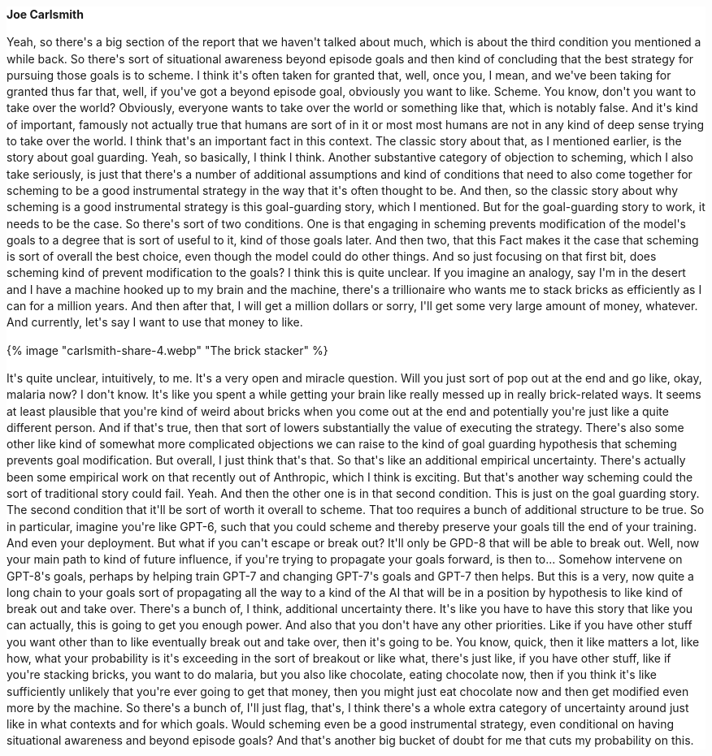 
**Joe Carlsmith**

Yeah, so there's a big section of the report that we haven't talked about much, which is about the third condition you mentioned a while back. So there's sort of situational awareness beyond episode goals and then kind of concluding that the best strategy for pursuing those goals is to scheme. I think it's often taken for granted that, well, once you, I mean, and we've been taking for granted thus far that, well, if you've got a beyond episode goal, obviously you want to like. Scheme. You know, don't you want to take over the world? Obviously, everyone wants to take over the world or something like that, which is notably false. And it's kind of important, famously not actually true that humans are sort of in it or most most humans are not in any kind of deep sense trying to take over the world. I think that's an important fact in this context. The classic story about that, as I mentioned earlier, is the story about goal guarding. Yeah, so basically, I think I think. Another substantive category of objection to scheming, which I also take seriously, is just that there's a number of additional assumptions and kind of conditions that need to also come together for scheming to be a good instrumental strategy in the way that it's often thought to be. And then, so the classic story about why scheming is a good instrumental strategy is this goal-guarding story, which I mentioned. But for the goal-guarding story to work, it needs to be the case. So there's sort of two conditions. One is that engaging in scheming prevents modification of the model's goals to a degree that is sort of useful to it, kind of those goals later. And then two, that this Fact makes it the case that scheming is sort of overall the best choice, even though the model could do other things. And so just focusing on that first bit, does scheming kind of prevent modification to the goals? I think this is quite unclear. If you imagine an analogy, say I'm in the desert and I have a machine hooked up to my brain and the machine, there's a trillionaire who wants me to stack bricks as efficiently as I can for a million years. And then after that, I will get a million dollars or sorry, I'll get some very large amount of money, whatever. And currently, let's say I want to use that money to like.

{% image "carlsmith-share-4.webp" "The brick stacker" %}

It's quite unclear, intuitively, to me. It's a very open and miracle question. Will you just sort of pop out at the end and go like, okay, malaria now? I don't know. It's like you spent a while getting your brain like really messed up in really brick-related ways. It seems at least plausible that you're kind of weird about bricks when you come out at the end and potentially you're just like a quite different person. And if that's true, then that sort of lowers substantially the value of executing the strategy. There's also some other like kind of somewhat more complicated objections we can raise to the kind of goal guarding hypothesis that scheming prevents goal modification. But overall, I just think that's that. So that's like an additional empirical uncertainty. There's actually been some empirical work on that recently out of Anthropic, which I think is exciting. But that's another way scheming could the sort of traditional story could fail. Yeah. And then the other one is in that second condition. This is just on the goal guarding story. The second condition that it'll be sort of worth it overall to scheme. That too requires a bunch of additional structure to be true. So in particular, imagine you're like GPT-6, such that you could scheme and thereby preserve your goals till the end of your training. And even your deployment. But what if you can't escape or break out? It'll only be GPD-8 that will be able to break out. Well, now your main path to kind of future influence, if you're trying to propagate your goals forward, is then to... Somehow intervene on GPT-8's goals, perhaps by helping train GPT-7 and changing GPT-7's goals and GPT-7 then helps. But this is a very, now quite a long chain to your goals sort of propagating all the way to a kind of the AI that will be in a position by hypothesis to like kind of break out and take over. There's a bunch of, I think, additional uncertainty there. It's like you have to have this story that like you can actually, this is going to get you enough power. And also that you don't have any other priorities. Like if you have other stuff you want other than to like eventually break out and take over, then it's going to be. You know, quick, then it like matters a lot, like how, what your probability is it's exceeding in the sort of breakout or like what, there's just like, if you have other stuff, like if you're stacking bricks, you want to do malaria, but you also like chocolate, eating chocolate now, then if you think it's like sufficiently unlikely that you're ever going to get that money, then you might just eat chocolate now and then get modified even more by the machine. So there's a bunch of, I'll just flag, that's, I think there's a whole extra category of uncertainty around just like in what contexts and for which goals. Would scheming even be a good instrumental strategy, even conditional on having situational awareness and beyond episode goals? And that's another big bucket of doubt for me that cuts my probability on this.
